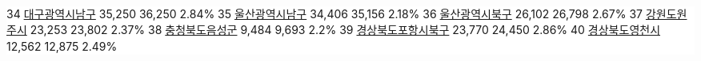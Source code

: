   <tr class="item">
    <td>34</td>
    <td><a href="/apt/대구광역시남구">대구광역시남구</a></td>
    <td>35,250</td>
    <td>36,250</td>
    <td>2.84%</td>
  </tr>

  <tr class="item">
    <td>35</td>
    <td><a href="/apt/울산광역시남구">울산광역시남구</a></td>
    <td>34,406</td>
    <td>35,156</td>
    <td>2.18%</td>
  </tr>

  <tr class="item">
    <td>36</td>
    <td><a href="/apt/울산광역시북구">울산광역시북구</a></td>
    <td>26,102</td>
    <td>26,798</td>
    <td>2.67%</td>
  </tr>

  <tr class="item">
    <td>37</td>
    <td><a href="/apt/강원도원주시">강원도원주시</a></td>
    <td>23,253</td>
    <td>23,802</td>
    <td>2.37%</td>
  </tr>

  <tr class="item">
    <td>38</td>
    <td><a href="/apt/충청북도음성군">충청북도음성군</a></td>
    <td>9,484</td>
    <td>9,693</td>
    <td>2.2%</td>
  </tr>

  <tr class="item">
    <td>39</td>
    <td><a href="/apt/경상북도포항시북구">경상북도포항시북구</a></td>
    <td>23,770</td>
    <td>24,450</td>
    <td>2.86%</td>
  </tr>

  <tr class="item">
    <td>40</td>
    <td><a href="/apt/경상북도영천시">경상북도영천시</a></td>
    <td>12,562</td>
    <td>12,875</td>
    <td>2.49%</td>
  </tr>
